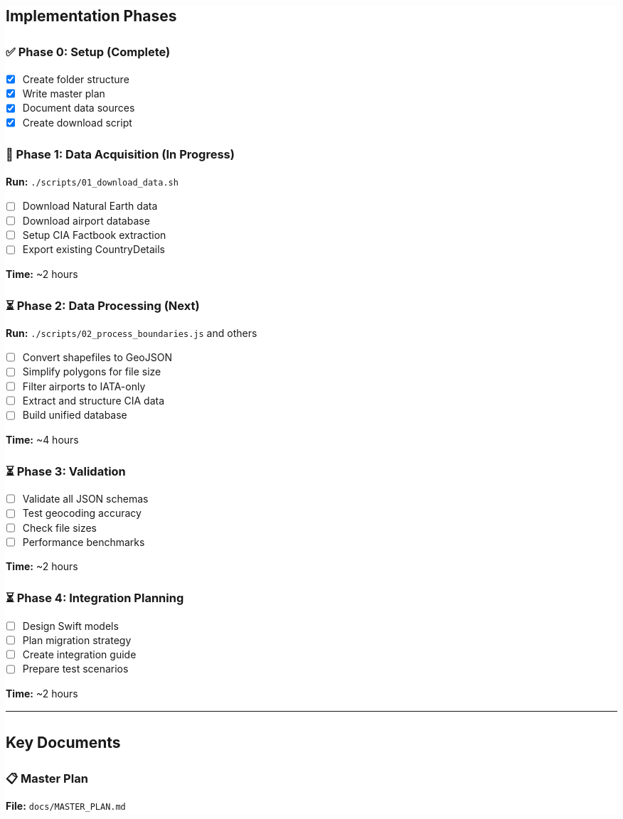 
## Implementation Phases

### ✅ Phase 0: Setup (Complete)
- [x] Create folder structure
- [x] Write master plan
- [x] Document data sources
- [x] Create download script

### 🔄 Phase 1: Data Acquisition (In Progress)
**Run:** `./scripts/01_download_data.sh`

- [ ] Download Natural Earth data
- [ ] Download airport database
- [ ] Setup CIA Factbook extraction
- [ ] Export existing CountryDetails

**Time:** ~2 hours

### ⏳ Phase 2: Data Processing (Next)
**Run:** `./scripts/02_process_boundaries.js` and others

- [ ] Convert shapefiles to GeoJSON
- [ ] Simplify polygons for file size
- [ ] Filter airports to IATA-only
- [ ] Extract and structure CIA data
- [ ] Build unified database

**Time:** ~4 hours

### ⏳ Phase 3: Validation
- [ ] Validate all JSON schemas
- [ ] Test geocoding accuracy
- [ ] Check file sizes
- [ ] Performance benchmarks

**Time:** ~2 hours

### ⏳ Phase 4: Integration Planning
- [ ] Design Swift models
- [ ] Plan migration strategy
- [ ] Create integration guide
- [ ] Prepare test scenarios

**Time:** ~2 hours

---

## Key Documents

### 📋 Master Plan
**File:** `docs/MASTER_PLAN.md`
